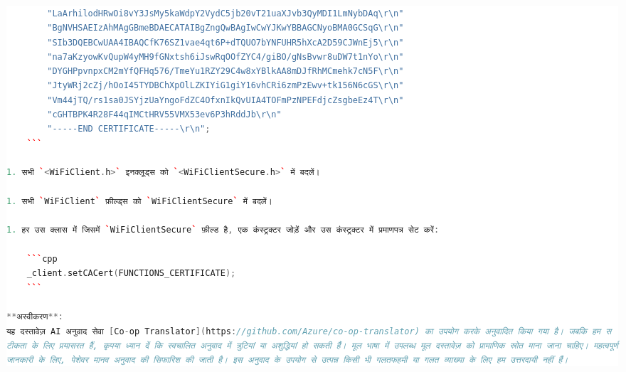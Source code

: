 ```cpp
        "LaArhilodHRwOi8vY3JsMy5kaWdpY2VydC5jb20vT21uaXJvb3QyMDI1LmNybDAq\r\n"
        "BgNVHSAEIzAhMAgGBmeBDAECATAIBgZngQwBAgIwCwYJKwYBBAGCNyoBMA0GCSqG\r\n"
        "SIb3DQEBCwUAA4IBAQCfK76SZ1vae4qt6P+dTQUO7bYNFUHR5hXcA2D59CJWnEj5\r\n"
        "na7aKzyowKvQupW4yMH9fGNxtsh6iJswRqOOfZYC4/giBO/gNsBvwr8uDW7t1nYo\r\n"
        "DYGHPpvnpxCM2mYfQFHq576/TmeYu1RZY29C4w8xYBlkAA8mDJfRhMCmehk7cN5F\r\n"
        "JtyWRj2cZj/hOoI45TYDBChXpOlLZKIYiG1giY16vhCRi6zmPzEwv+tk156N6cGS\r\n"
        "Vm44jTQ/rs1sa0JSYjzUaYngoFdZC4OfxnIkQvUIA4TOFmPzNPEFdjcZsgbeEz4T\r\n"
        "cGHTBPK4R28F44qIMCtHRV55VMX53ev6P3hRddJb\r\n"
        "-----END CERTIFICATE-----\r\n";
    ```

1. सभी `<WiFiClient.h>` इनक्लूड्स को `<WiFiClientSecure.h>` में बदलें।

1. सभी `WiFiClient` फ़ील्ड्स को `WiFiClientSecure` में बदलें।

1. हर उस क्लास में जिसमें `WiFiClientSecure` फ़ील्ड है, एक कंस्ट्रक्टर जोड़ें और उस कंस्ट्रक्टर में प्रमाणपत्र सेट करें:

    ```cpp
    _client.setCACert(FUNCTIONS_CERTIFICATE);
    ```

**अस्वीकरण**:  
यह दस्तावेज़ AI अनुवाद सेवा [Co-op Translator](https://github.com/Azure/co-op-translator) का उपयोग करके अनुवादित किया गया है। जबकि हम सटीकता के लिए प्रयासरत हैं, कृपया ध्यान दें कि स्वचालित अनुवाद में त्रुटियां या अशुद्धियां हो सकती हैं। मूल भाषा में उपलब्ध मूल दस्तावेज़ को प्रामाणिक स्रोत माना जाना चाहिए। महत्वपूर्ण जानकारी के लिए, पेशेवर मानव अनुवाद की सिफारिश की जाती है। इस अनुवाद के उपयोग से उत्पन्न किसी भी गलतफहमी या गलत व्याख्या के लिए हम उत्तरदायी नहीं हैं।